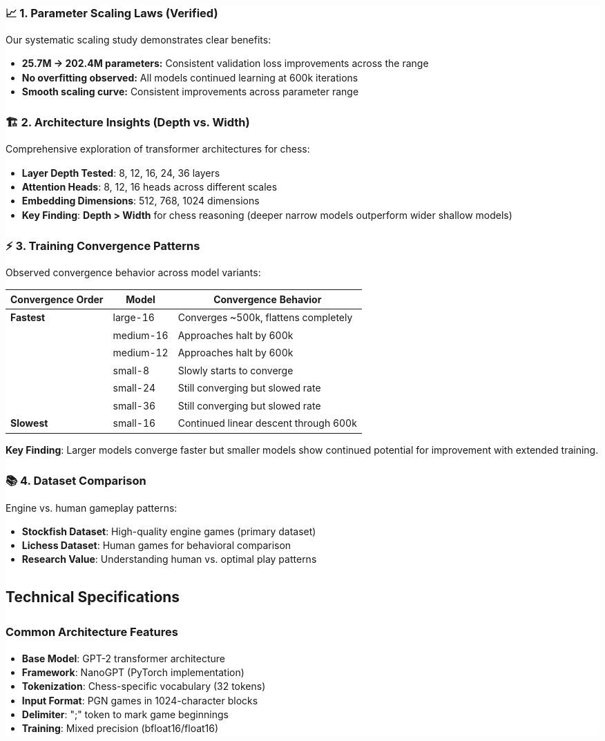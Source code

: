 ### 📈 1. Parameter Scaling Laws (Verified)
Our systematic scaling study demonstrates clear benefits:
- **25.7M → 202.4M parameters:** Consistent validation loss improvements across the range
- **No overfitting observed:** All models continued learning at 600k iterations  
- **Smooth scaling curve:** Consistent improvements across parameter range

### 🏗️ 2. Architecture Insights (Depth vs. Width)
Comprehensive exploration of transformer architectures for chess:
- **Layer Depth Tested**: 8, 12, 16, 24, 36 layers
- **Attention Heads**: 8, 12, 16 heads across different scales  
- **Embedding Dimensions**: 512, 768, 1024 dimensions
- **Key Finding**: **Depth > Width** for chess reasoning (deeper narrow models outperform wider shallow models)

### ⚡ 3. Training Convergence Patterns
Observed convergence behavior across model variants:

| Convergence Order | Model | Convergence Behavior |
|-------------------|-------|---------------------|
| **Fastest** | large-16 | Converges ~500k, flattens completely |
| | medium-16 | Approaches halt by 600k |
| | medium-12 | Approaches halt by 600k |
| | small-8 | Slowly starts to converge |
| | small-24 | Still converging but slowed rate |
| | small-36 | Still converging but slowed rate |
| **Slowest** | small-16 | Continued linear descent through 600k |

**Key Finding**: Larger models converge faster but smaller models show continued potential for improvement with extended training.

### 📚 4. Dataset Comparison
Engine vs. human gameplay patterns:
- **Stockfish Dataset**: High-quality engine games (primary dataset)
- **Lichess Dataset**: Human games for behavioral comparison
- **Research Value**: Understanding human vs. optimal play patterns

## Technical Specifications

### Common Architecture Features
- **Base Model**: GPT-2 transformer architecture
- **Framework**: NanoGPT (PyTorch implementation)
- **Tokenization**: Chess-specific vocabulary (32 tokens)
- **Input Format**: PGN games in 1024-character blocks
- **Delimiter**: ";" token to mark game beginnings
- **Training**: Mixed precision (bfloat16/float16)
